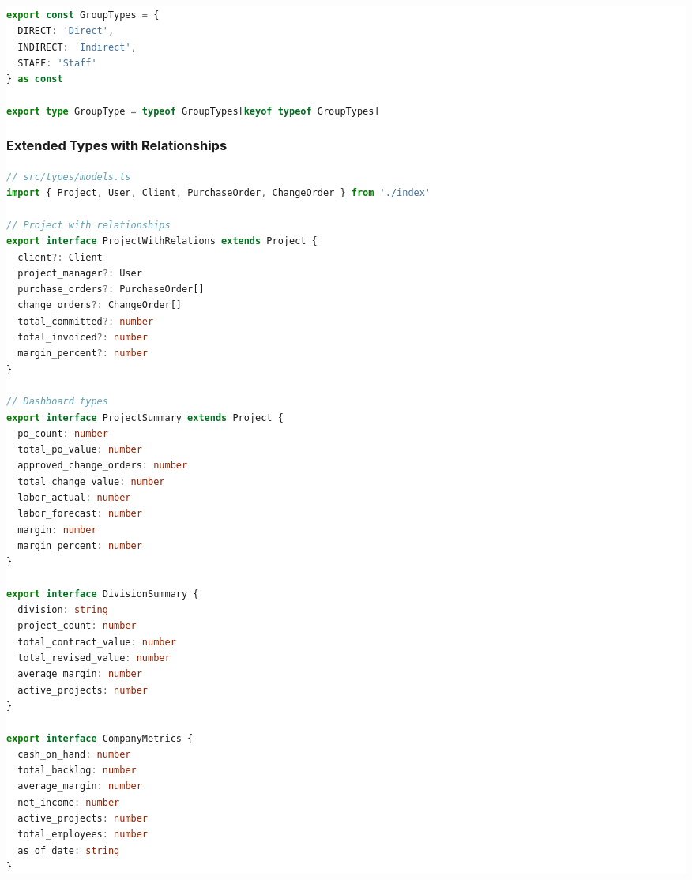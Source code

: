 ```typescript
export const GroupTypes = {
  DIRECT: 'Direct',
  INDIRECT: 'Indirect',
  STAFF: 'Staff'
} as const

export type GroupType = typeof GroupTypes[keyof typeof GroupTypes]
```

### Extended Types with Relationships

```typescript
// src/types/models.ts
import { Project, User, Client, PurchaseOrder, ChangeOrder } from './index'

// Project with relationships
export interface ProjectWithRelations extends Project {
  client?: Client
  project_manager?: User
  purchase_orders?: PurchaseOrder[]
  change_orders?: ChangeOrder[]
  total_committed?: number
  total_invoiced?: number
  margin_percent?: number
}

// Dashboard types
export interface ProjectSummary extends Project {
  po_count: number
  total_po_value: number
  approved_change_orders: number
  total_change_value: number
  labor_actual: number
  labor_forecast: number
  margin: number
  margin_percent: number
}

export interface DivisionSummary {
  division: string
  project_count: number
  total_contract_value: number
  total_revised_value: number
  average_margin: number
  active_projects: number
}

export interface CompanyMetrics {
  cash_on_hand: number
  total_backlog: number
  average_margin: number
  net_income: number
  active_projects: number
  total_employees: number
  as_of_date: string
}
```


  [K in UserRole]: {
